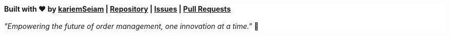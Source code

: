 
**Built with ❤️ by [kariemSeiam](https://github.com/kariemSeiam) | [Repository](https://github.com/kariemSeiam/Hvar-Hub) | [Issues](https://github.com/kariemSeiam/Hvar-Hub/issues) | [Pull Requests](https://github.com/kariemSeiam/Hvar-Hub/pulls)**

*"Empowering the future of order management, one innovation at a time."* 🚀 